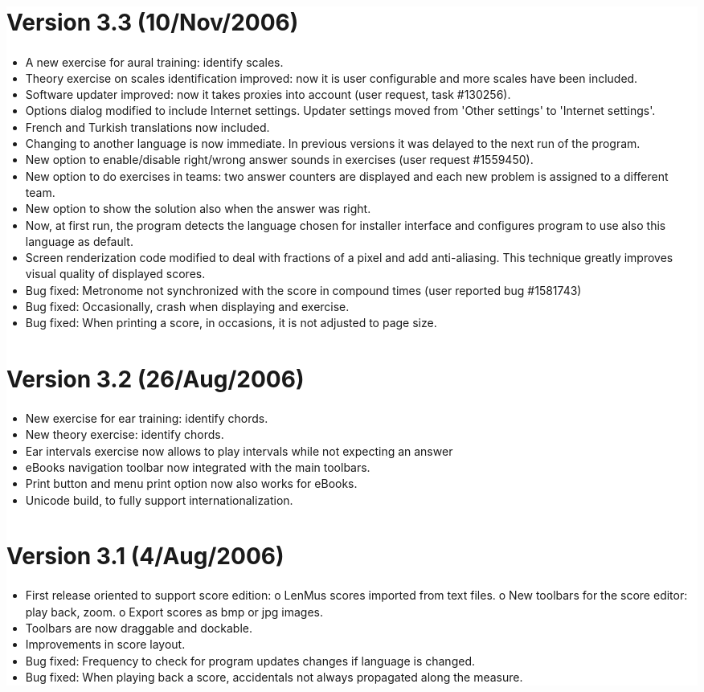 
Version 3.3 (10/Nov/2006)
=======================================================================

* A new exercise for aural training: identify scales.
* Theory exercise on scales identification improved: now it is 
  user configurable and more scales have been included.
* Software updater improved: now it takes proxies into account (user
  request, task #130256).
* Options dialog modified to include Internet settings. Updater 
  settings moved from 'Other settings' to 'Internet settings'.
* French and Turkish translations now included.
* Changing to another language is now immediate. In previous versions 
  it was delayed to the next run of the program.
* New option to enable/disable right/wrong answer sounds in exercises
  (user request #1559450).
* New option to do exercises in teams: two answer counters are displayed
  and each new problem is assigned to a different team.
* New option to show the solution also when the answer was right.
* Now, at first run, the program detects the language chosen for 
  installer interface and configures program to use also this language
  as default.
* Screen renderization code modified to deal with fractions of a pixel
  and add anti-aliasing. This technique greatly improves visual quality
  of displayed scores.
* Bug fixed: Metronome not synchronized with the score in compound 
  times (user reported bug #1581743)
* Bug fixed: Occasionally, crash when displaying and exercise.
* Bug fixed: When printing a score, in occasions, it is not adjusted
  to page size.


Version 3.2 (26/Aug/2006)
=======================================================================

* New exercise for ear training: identify chords.
* New theory exercise: identify chords.
* Ear intervals exercise now allows to play intervals while not 
  expecting an answer
* eBooks navigation toolbar now integrated with the main toolbars.
* Print button and menu print option now also works for eBooks.
* Unicode build, to fully support internationalization.


Version 3.1 (4/Aug/2006)
=======================================================================

* First release oriented to support score edition:
      o LenMus scores imported from text files.
      o New toolbars for the score editor: play back, zoom.
      o Export scores as bmp or jpg images.
* Toolbars are now draggable and dockable.
* Improvements in score layout.
* Bug fixed: Frequency to check for program updates changes if 
  language is changed.
* Bug fixed: When playing back a score, accidentals not always
  propagated along the measure.
